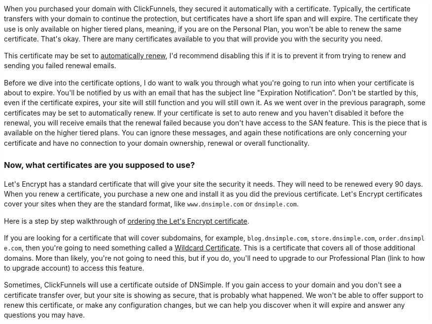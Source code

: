 When you purchased your domain with ClickFunnels, they secured it automatically with a certificate. Typically, the certificate transfers with your domain to continue the protection, but certificates have a short life span and will expire. The certificate they use is only available on higher tiered plans, meaning, if you are on the Personal Plan, you won't be able to renew the same certificate. That's okay. There are many certificates available to you that will provide you with the security you need.

This certificate may be set to [automatically renew](/articles/letsencrypt/#auto-renewal), I'd recommend disabling this if it is to prevent it from trying to renew and sending you failed renewal emails.

Before we dive into the certificate options, I do want to walk you through what you're going to run into when your certificate is about to expire. You'll be notified by us with an email that has the subject line "Expiration Notification”. Don't be startled by this, even if the certificate expires, your site will still function and you will still own it. As we went over in the previous paragraph, some certificates may be set to automatically renew. If your certificate is set to auto renew and you haven't disabled it before the renewal, you will receive emails that the renewal failed because you don't have access to the SAN feature. This is the piece that is available on the higher tiered plans. You can ignore these messages, and again these notifications are only concerning your certificate and have no connection to your domain ownership, renewal or overall functionality.

### Now, what certificates are you supposed to use?

Let's Encrypt has a standard certificate that will give your site the security it needs. They will need to be renewed every 90 days. When you renew a certificate, you purchase a new one and install it as you did the previous certificate. Let's Encrypt certificates cover your sites when they are the standard format, like `www.dnsimple.com` or `dnsimple.com`.

Here is a step by step walkthrough of [ordering the Let's Encrypt certificate](/articles/ordering-lets-encrypt-certificate/).

If you are looking for a certificate that will cover subdomains, for example, `blog.dnsimple.com`, `store.dnsimple.com`, `order.dnsimple.com`, then you're going to need something called a [Wildcard Certificate](/articles/ordering-wildcard-certificate/). This is a certificate that covers all of those additional domains. More than likely, you're not going to need this, but if you do, you'll need to upgrade to our Professional Plan (link to how to upgrade account) to access this feature.

Sometimes, ClickFunnels will use a certificate outside of DNSimple. If you gain access to your domain and you don't see a certificate transfer over, but your site is showing as secure, that is probably what happened. We won't be able to offer support to renew this certificate, or make any configuration changes, but we can help you discover when it will expire and answer any questions you may have.
